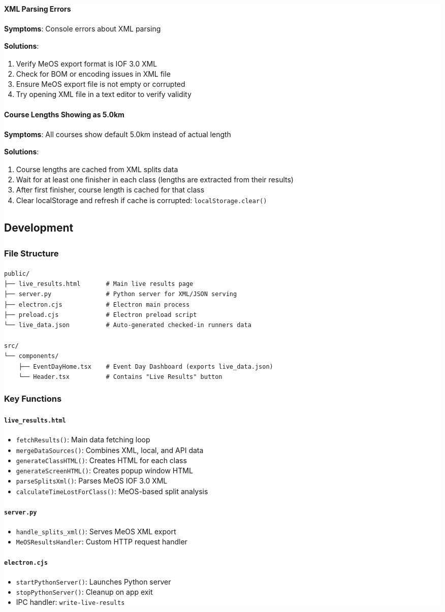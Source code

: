 #### XML Parsing Errors
**Symptoms**: Console errors about XML parsing

**Solutions**:
1. Verify MeOS export format is IOF 3.0 XML
2. Check for BOM or encoding issues in XML file
3. Ensure MeOS export file is not empty or corrupted
4. Try opening XML file in a text editor to verify validity

#### Course Lengths Showing as 5.0km
**Symptoms**: All courses show default 5.0km instead of actual length

**Solutions**:
1. Course lengths are cached from XML splits data
2. Wait for at least one finisher in each class (lengths are extracted from their results)
3. After first finisher, course length is cached for that class
4. Clear localStorage and refresh if cache is corrupted: `localStorage.clear()`

## Development

### File Structure
```
public/
├── live_results.html       # Main live results page
├── server.py               # Python server for XML/JSON serving
├── electron.cjs            # Electron main process
├── preload.cjs             # Electron preload script
└── live_data.json          # Auto-generated checked-in runners data

src/
└── components/
    ├── EventDayHome.tsx    # Event Day Dashboard (exports live_data.json)
    └── Header.tsx          # Contains "Live Results" button
```

### Key Functions

#### `live_results.html`
- `fetchResults()`: Main data fetching loop
- `mergeDataSources()`: Combines XML, local, and API data
- `generateClassHTML()`: Creates HTML for each class
- `generateScreenHTML()`: Creates popup window HTML
- `parseSplitsXml()`: Parses MeOS IOF 3.0 XML
- `calculateTimeLostForClass()`: MeOS-based split analysis

#### `server.py`
- `handle_splits_xml()`: Serves MeOS XML export
- `MeOSResultsHandler`: Custom HTTP request handler

#### `electron.cjs`
- `startPythonServer()`: Launches Python server
- `stopPythonServer()`: Cleanup on app exit
- IPC handler: `write-live-results`
